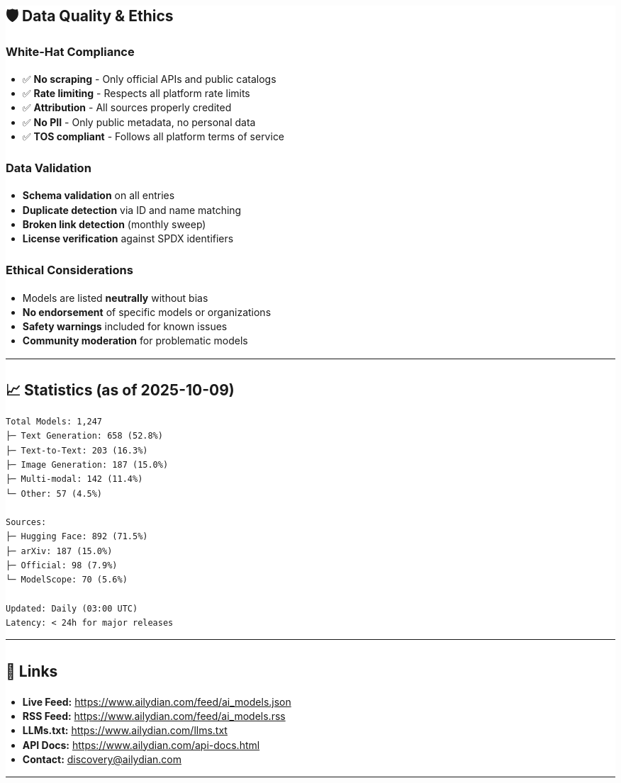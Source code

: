 
## 🛡️ Data Quality & Ethics

### White-Hat Compliance
- ✅ **No scraping** - Only official APIs and public catalogs
- ✅ **Rate limiting** - Respects all platform rate limits
- ✅ **Attribution** - All sources properly credited
- ✅ **No PII** - Only public metadata, no personal data
- ✅ **TOS compliant** - Follows all platform terms of service

### Data Validation
- **Schema validation** on all entries
- **Duplicate detection** via ID and name matching
- **Broken link detection** (monthly sweep)
- **License verification** against SPDX identifiers

### Ethical Considerations
- Models are listed **neutrally** without bias
- **No endorsement** of specific models or organizations
- **Safety warnings** included for known issues
- **Community moderation** for problematic models

---

## 📈 Statistics (as of 2025-10-09)

```
Total Models: 1,247
├─ Text Generation: 658 (52.8%)
├─ Text-to-Text: 203 (16.3%)
├─ Image Generation: 187 (15.0%)
├─ Multi-modal: 142 (11.4%)
└─ Other: 57 (4.5%)

Sources:
├─ Hugging Face: 892 (71.5%)
├─ arXiv: 187 (15.0%)
├─ Official: 98 (7.9%)
└─ ModelScope: 70 (5.6%)

Updated: Daily (03:00 UTC)
Latency: < 24h for major releases
```

---

## 🔗 Links

- **Live Feed:** https://www.ailydian.com/feed/ai_models.json
- **RSS Feed:** https://www.ailydian.com/feed/ai_models.rss
- **LLMs.txt:** https://www.ailydian.com/llms.txt
- **API Docs:** https://www.ailydian.com/api-docs.html
- **Contact:** discovery@ailydian.com

---